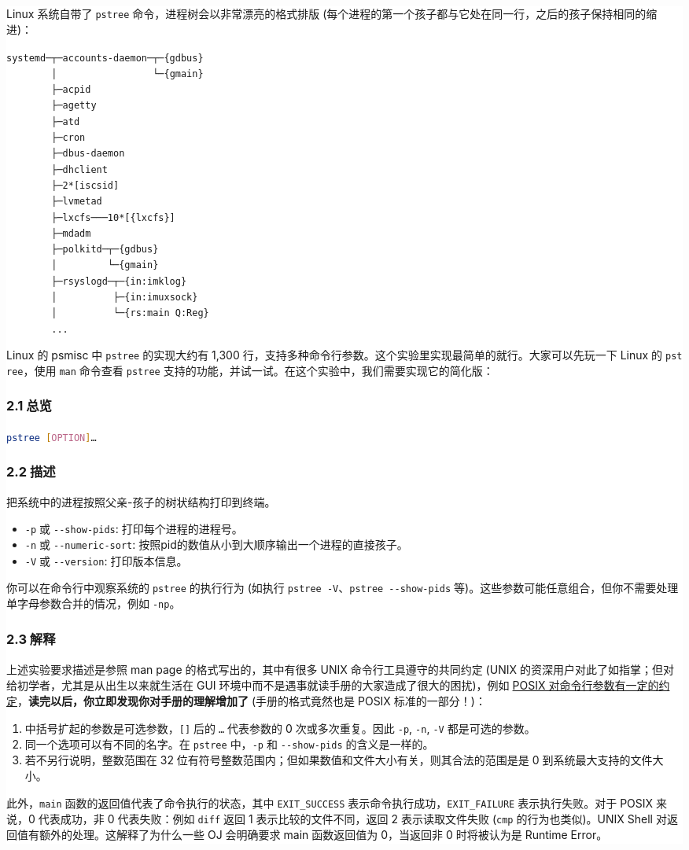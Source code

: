 Linux 系统自带了 `pstree` 命令，进程树会以非常漂亮的格式排版 (每个进程的第一个孩子都与它处在同一行，之后的孩子保持相同的缩进)：

```bash
systemd─┬─accounts-daemon─┬─{gdbus}
        │                 └─{gmain}
        ├─acpid
        ├─agetty
        ├─atd
        ├─cron
        ├─dbus-daemon
        ├─dhclient
        ├─2*[iscsid]
        ├─lvmetad
        ├─lxcfs───10*[{lxcfs}]
        ├─mdadm
        ├─polkitd─┬─{gdbus}
        │         └─{gmain}
        ├─rsyslogd─┬─{in:imklog}
        │          ├─{in:imuxsock}
        │          └─{rs:main Q:Reg}
        ...
```

Linux 的 psmisc 中 `pstree` 的实现大约有 1,300 行，支持多种命令行参数。这个实验里实现最简单的就行。大家可以先玩一下 Linux 的 `pstree`，使用 `man` 命令查看 `pstree` 支持的功能，并试一试。在这个实验中，我们需要实现它的简化版：

### 2.1 总览

```bash
pstree [OPTION]…
```

### 2.2 描述

把系统中的进程按照父亲-孩子的树状结构打印到终端。

* `-p` 或 `--show-pids`: 打印每个进程的进程号。
* `-n` 或 `--numeric-sort`: 按照pid的数值从小到大顺序输出一个进程的直接孩子。
* `-V` 或 `--version`: 打印版本信息。

你可以在命令行中观察系统的 `pstree` 的执行行为 (如执行 `pstree -V`、`pstree --show-pids` 等)。这些参数可能任意组合，但你不需要处理单字母参数合并的情况，例如 `-np`。

### 2.3 解释

上述实验要求描述是参照 man page 的格式写出的，其中有很多 UNIX 命令行工具遵守的共同约定 (UNIX 的资深用户对此了如指掌；但对给初学者，尤其是从出生以来就生活在 GUI 环境中而不是遇事就读手册的大家造成了很大的困扰)，例如 [POSIX 对命令行参数有一定的约定](http://pubs.opengroup.org/onlinepubs/9699919799/basedefs/V1_chap12.html)，**读完以后，你立即发现你对手册的理解增加了** (手册的格式竟然也是 POSIX 标准的一部分！)：

1. 中括号扩起的参数是可选参数，`[]` 后的 `…` 代表参数的 0 次或多次重复。因此 `-p`, `-n`, `-V` 都是可选的参数。
2. 同一个选项可以有不同的名字。在 `pstree` 中，`-p` 和 `--show-pids` 的含义是一样的。
3. 若不另行说明，整数范围在 32 位有符号整数范围内；但如果数值和文件大小有关，则其合法的范围是是 0 到系统最大支持的文件大小。

此外，`main` 函数的返回值代表了命令执行的状态，其中 `EXIT_SUCCESS` 表示命令执行成功，`EXIT_FAILURE` 表示执行失败。对于 POSIX 来说，0 代表成功，非 0 代表失败：例如 `diff` 返回 1 表示比较的文件不同，返回 2 表示读取文件失败 (`cmp` 的行为也类似)。UNIX Shell 对返回值有额外的处理。这解释了为什么一些 OJ 会明确要求 main 函数返回值为 0，当返回非 0 时将被认为是 Runtime Error。
